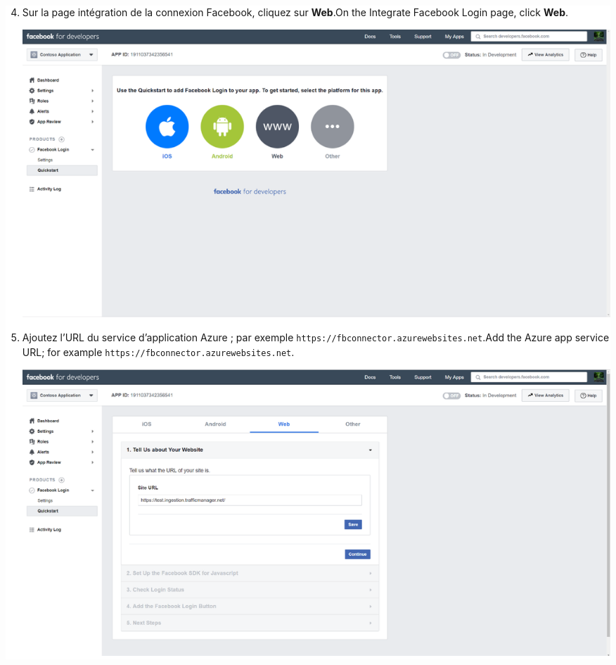 4. <span data-ttu-id="e4b5d-155">Sur la page intégration de la connexion Facebook, cliquez sur **Web**.</span><span class="sxs-lookup"><span data-stu-id="e4b5d-155">On the Integrate Facebook Login page, click **Web**.</span></span>

   ![Cliquez sur Web dans la page intégration de la connexion Facebook](../media/FBCimage28.png)

5. <span data-ttu-id="e4b5d-157">Ajoutez l’URL du service d’application Azure ; par exemple `https://fbconnector.azurewebsites.net`.</span><span class="sxs-lookup"><span data-stu-id="e4b5d-157">Add the Azure app service URL; for example `https://fbconnector.azurewebsites.net`.</span></span>

   ![Ajouter l’URL du service d’application Azure](../media/FBCimage29.png)
